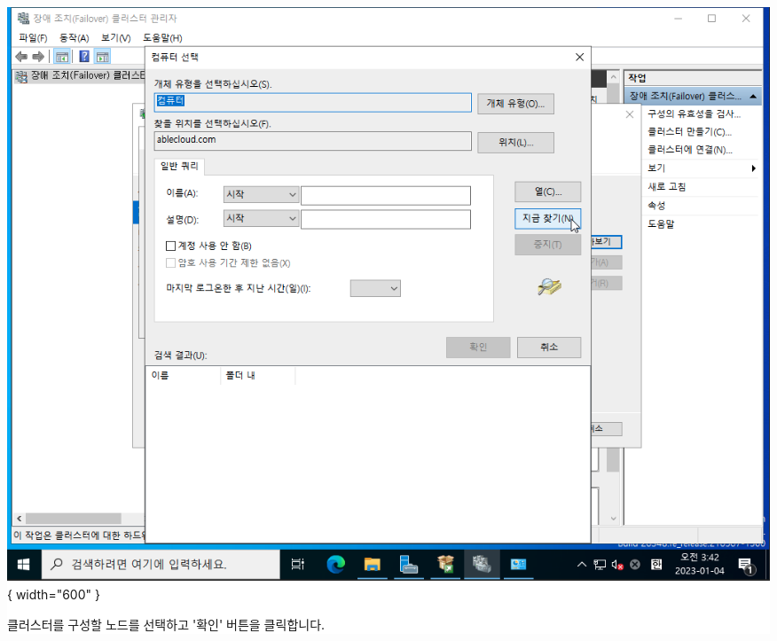 ![3tier-windows-db-109](../../../assets/images/3tier-windows/3tier-windows-db-109.png){ width="600" }
</center>

클러스터를 구성할 노드를 선택하고 '확인' 버튼을 클릭합니다.

<center>